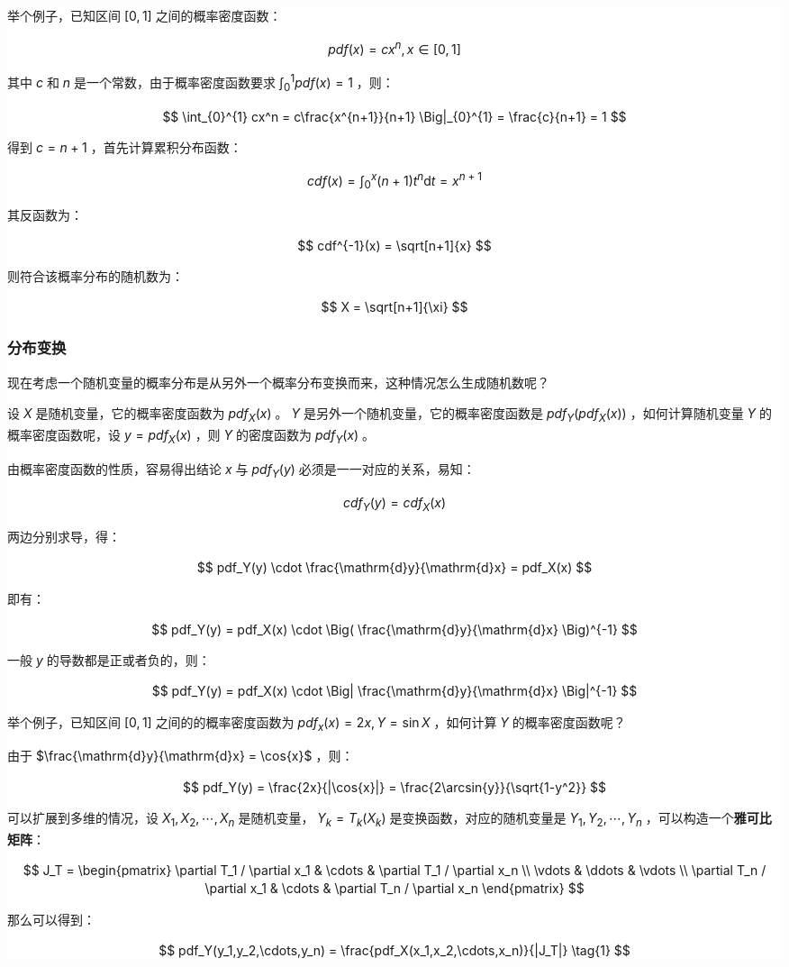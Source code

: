 举个例子，已知区间 $[0,1]$ 之间的概率密度函数：

$$ pdf(x) = cx^n , x \in [0, 1] $$

其中 $c$ 和 $n$ 是一个常数，由于概率密度函数要求 $\int_{0}^{1} pdf(x) = 1$ ，则：

$$ \int_{0}^{1} cx^n = c\frac{x^{n+1}}{n+1} \Big|_{0}^{1} = \frac{c}{n+1} = 1 $$

得到 $c = n+1$ ，首先计算累积分布函数：

$$ cdf(x) = \int_{0}^{x} (n+1)t^n \mathrm{d}t = x^{n+1} $$

其反函数为：

$$ cdf^{-1}(x) = \sqrt[n+1]{x} $$

则符合该概率分布的随机数为：

$$ X = \sqrt[n+1]{\xi} $$

### 分布变换

现在考虑一个随机变量的概率分布是从另外一个概率分布变换而来，这种情况怎么生成随机数呢？

设 $X$ 是随机变量，它的概率密度函数为 $pdf_X(x)$ 。 $Y$ 是另外一个随机变量，它的概率密度函数是 $pdf_Y(pdf_X(x))$ ，如何计算随机变量 $Y$ 的概率密度函数呢，设 $y = pdf_X(x)$ ，则 $Y$ 的密度函数为 $pdf_Y(x)$ 。

由概率密度函数的性质，容易得出结论 $x$ 与 $pdf_Y(y)$ 必须是一一对应的关系，易知：

$$ cdf_Y(y) = cdf_X(x) $$

两边分别求导，得：

$$ pdf_Y(y) \cdot \frac{\mathrm{d}y}{\mathrm{d}x} = pdf_X(x) $$

即有：

$$ pdf_Y(y) = pdf_X(x) \cdot \Big( \frac{\mathrm{d}y}{\mathrm{d}x} \Big)^{-1} $$

一般 $y$ 的导数都是正或者负的，则：

$$ pdf_Y(y) = pdf_X(x) \cdot \Big| \frac{\mathrm{d}y}{\mathrm{d}x} \Big|^{-1} $$

举个例子，已知区间 $[0,1]$ 之间的的概率密度函数为 $pdf_x(x) = 2x , Y = \sin{X}$ ，如何计算 $Y$ 的概率密度函数呢？

由于 $\frac{\mathrm{d}y}{\mathrm{d}x} = \cos{x}$ ，则：

$$ pdf_Y(y) = \frac{2x}{|\cos{x}|} = \frac{2\arcsin{y}}{\sqrt{1-y^2}} $$

可以扩展到多维的情况，设 $X_1, X_2, \cdots , X_n$ 是随机变量， $Y_k = T_k(X_k)$ 是变换函数，对应的随机变量是 $Y_1, Y_2, \cdots , Y_n$ ，可以构造一个**雅可比矩阵**：

$$ J_T = \begin{pmatrix}
    \partial T_1 / \partial x_1 & \cdots & \partial T_1 / \partial x_n \\
    \vdots & \ddots & \vdots \\
    \partial T_n / \partial x_1 & \cdots & \partial T_n / \partial x_n
\end{pmatrix} $$

那么可以得到：

$$
pdf_Y(y_1,y_2,\cdots,y_n) = \frac{pdf_X(x_1,x_2,\cdots,x_n)}{|J_T|} \tag{1}
$$
